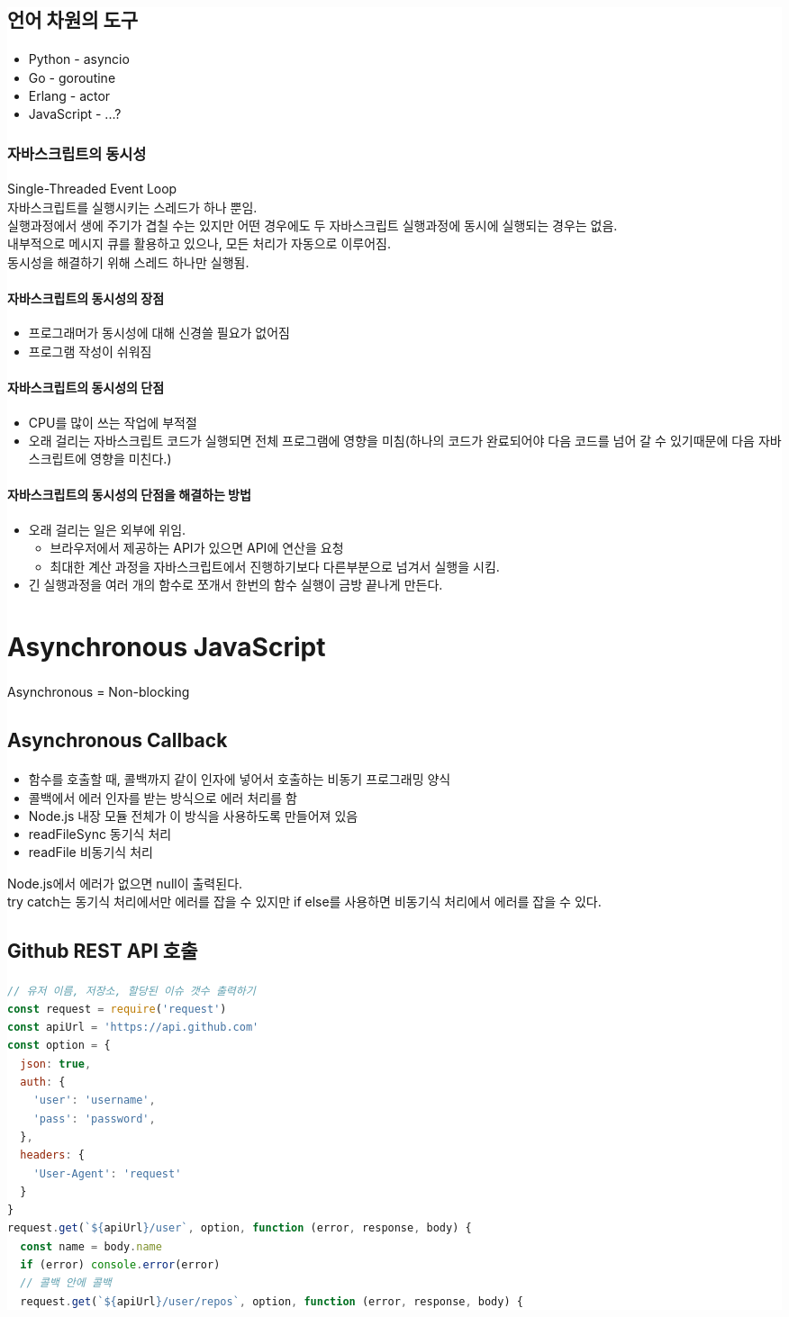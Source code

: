 ## 언어 차원의 도구
- Python - asyncio
- Go - goroutine
- Erlang - actor
- JavaScript - ...?

### 자바스크립트의 동시성
Single-Threaded Event Loop  
자바스크립트를 실행시키는 스레드가 하나 뿐임.  
실행과정에서 생에 주기가 겹칠 수는 있지만 어떤 경우에도 두 자바스크립트 실행과정에 동시에 실행되는 경우는 없음.  
내부적으로 메시지 큐를 활용하고 있으나, 모든 처리가 자동으로 이루어짐.  
동시성을 해결하기 위해 스레드 하나만 실행됨.   

#### 자바스크립트의 동시성의 장점
- 프로그래머가 동시성에 대해 신경쓸 필요가 없어짐
- 프로그램 작성이 쉬워짐

#### 자바스크립트의 동시성의 단점
- CPU를 많이 쓰는 작업에 부적절
- 오래 걸리는 자바스크립트 코드가 실행되면 전체 프로그램에 영향을 미침(하나의 코드가 완료되어야 다음 코드를 넘어 갈 수 있기때문에 다음 자바스크립트에 영향을 미친다.)  

#### 자바스크립트의 동시성의 단점을 해결하는 방법
- 오래 걸리는 일은 외부에 위임. 
  - 브라우저에서 제공하는 API가 있으면 API에 연산을 요청
  - 최대한 계산 과정을 자바스크립트에서 진행하기보다 다른부분으로 넘겨서 실행을 시킴.  
- 긴 실행과정을 여러 개의 함수로 쪼개서 한번의 함수 실행이 금방 끝나게 만든다.  

# Asynchronous JavaScript
Asynchronous = Non-blocking

## Asynchronous Callback
- 함수를 호출할 때, 콜백까지 같이 인자에 넣어서 호출하는 비동기 프로그래밍 양식
- 콜백에서 에러 인자를 받는 방식으로 에러 처리를 함
- Node.js 내장 모듈 전체가 이 방식을 사용하도록 만들어져 있음 
- readFileSync 동기식 처리
- readFile 비동기식 처리  

Node.js에서 에러가 없으면 null이 출력된다.  
try catch는 동기식 처리에서만 에러를 잡을 수 있지만
if else를 사용하면 비동기식 처리에서 에러를 잡을 수 있다.  

## Github REST API 호출
```js
// 유저 이름, 저장소, 할당된 이슈 갯수 출력하기
const request = require('request')
const apiUrl = 'https://api.github.com'
const option = {
  json: true,
  auth: {
    'user': 'username',
    'pass': 'password',
  },
  headers: {
    'User-Agent': 'request'
  }
}
request.get(`${apiUrl}/user`, option, function (error, response, body) {
  const name = body.name
  if (error) console.error(error)
  // 콜백 안에 콜백
  request.get(`${apiUrl}/user/repos`, option, function (error, response, body) {
```